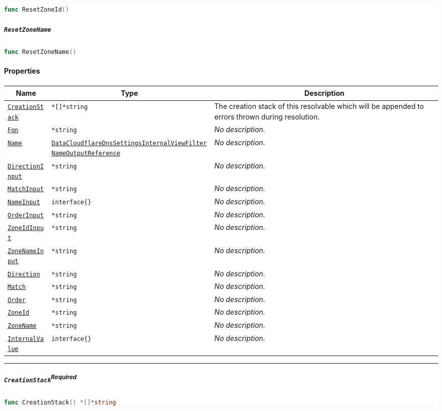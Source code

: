 ```go
func ResetZoneId()
```

##### `ResetZoneName` <a name="ResetZoneName" id="@cdktf/provider-cloudflare.dataCloudflareDnsSettingsInternalView.DataCloudflareDnsSettingsInternalViewFilterOutputReference.resetZoneName"></a>

```go
func ResetZoneName()
```


#### Properties <a name="Properties" id="Properties"></a>

| **Name** | **Type** | **Description** |
| --- | --- | --- |
| <code><a href="#@cdktf/provider-cloudflare.dataCloudflareDnsSettingsInternalView.DataCloudflareDnsSettingsInternalViewFilterOutputReference.property.creationStack">CreationStack</a></code> | <code>*[]*string</code> | The creation stack of this resolvable which will be appended to errors thrown during resolution. |
| <code><a href="#@cdktf/provider-cloudflare.dataCloudflareDnsSettingsInternalView.DataCloudflareDnsSettingsInternalViewFilterOutputReference.property.fqn">Fqn</a></code> | <code>*string</code> | *No description.* |
| <code><a href="#@cdktf/provider-cloudflare.dataCloudflareDnsSettingsInternalView.DataCloudflareDnsSettingsInternalViewFilterOutputReference.property.name">Name</a></code> | <code><a href="#@cdktf/provider-cloudflare.dataCloudflareDnsSettingsInternalView.DataCloudflareDnsSettingsInternalViewFilterNameOutputReference">DataCloudflareDnsSettingsInternalViewFilterNameOutputReference</a></code> | *No description.* |
| <code><a href="#@cdktf/provider-cloudflare.dataCloudflareDnsSettingsInternalView.DataCloudflareDnsSettingsInternalViewFilterOutputReference.property.directionInput">DirectionInput</a></code> | <code>*string</code> | *No description.* |
| <code><a href="#@cdktf/provider-cloudflare.dataCloudflareDnsSettingsInternalView.DataCloudflareDnsSettingsInternalViewFilterOutputReference.property.matchInput">MatchInput</a></code> | <code>*string</code> | *No description.* |
| <code><a href="#@cdktf/provider-cloudflare.dataCloudflareDnsSettingsInternalView.DataCloudflareDnsSettingsInternalViewFilterOutputReference.property.nameInput">NameInput</a></code> | <code>interface{}</code> | *No description.* |
| <code><a href="#@cdktf/provider-cloudflare.dataCloudflareDnsSettingsInternalView.DataCloudflareDnsSettingsInternalViewFilterOutputReference.property.orderInput">OrderInput</a></code> | <code>*string</code> | *No description.* |
| <code><a href="#@cdktf/provider-cloudflare.dataCloudflareDnsSettingsInternalView.DataCloudflareDnsSettingsInternalViewFilterOutputReference.property.zoneIdInput">ZoneIdInput</a></code> | <code>*string</code> | *No description.* |
| <code><a href="#@cdktf/provider-cloudflare.dataCloudflareDnsSettingsInternalView.DataCloudflareDnsSettingsInternalViewFilterOutputReference.property.zoneNameInput">ZoneNameInput</a></code> | <code>*string</code> | *No description.* |
| <code><a href="#@cdktf/provider-cloudflare.dataCloudflareDnsSettingsInternalView.DataCloudflareDnsSettingsInternalViewFilterOutputReference.property.direction">Direction</a></code> | <code>*string</code> | *No description.* |
| <code><a href="#@cdktf/provider-cloudflare.dataCloudflareDnsSettingsInternalView.DataCloudflareDnsSettingsInternalViewFilterOutputReference.property.match">Match</a></code> | <code>*string</code> | *No description.* |
| <code><a href="#@cdktf/provider-cloudflare.dataCloudflareDnsSettingsInternalView.DataCloudflareDnsSettingsInternalViewFilterOutputReference.property.order">Order</a></code> | <code>*string</code> | *No description.* |
| <code><a href="#@cdktf/provider-cloudflare.dataCloudflareDnsSettingsInternalView.DataCloudflareDnsSettingsInternalViewFilterOutputReference.property.zoneId">ZoneId</a></code> | <code>*string</code> | *No description.* |
| <code><a href="#@cdktf/provider-cloudflare.dataCloudflareDnsSettingsInternalView.DataCloudflareDnsSettingsInternalViewFilterOutputReference.property.zoneName">ZoneName</a></code> | <code>*string</code> | *No description.* |
| <code><a href="#@cdktf/provider-cloudflare.dataCloudflareDnsSettingsInternalView.DataCloudflareDnsSettingsInternalViewFilterOutputReference.property.internalValue">InternalValue</a></code> | <code>interface{}</code> | *No description.* |

---

##### `CreationStack`<sup>Required</sup> <a name="CreationStack" id="@cdktf/provider-cloudflare.dataCloudflareDnsSettingsInternalView.DataCloudflareDnsSettingsInternalViewFilterOutputReference.property.creationStack"></a>

```go
func CreationStack() *[]*string
```
